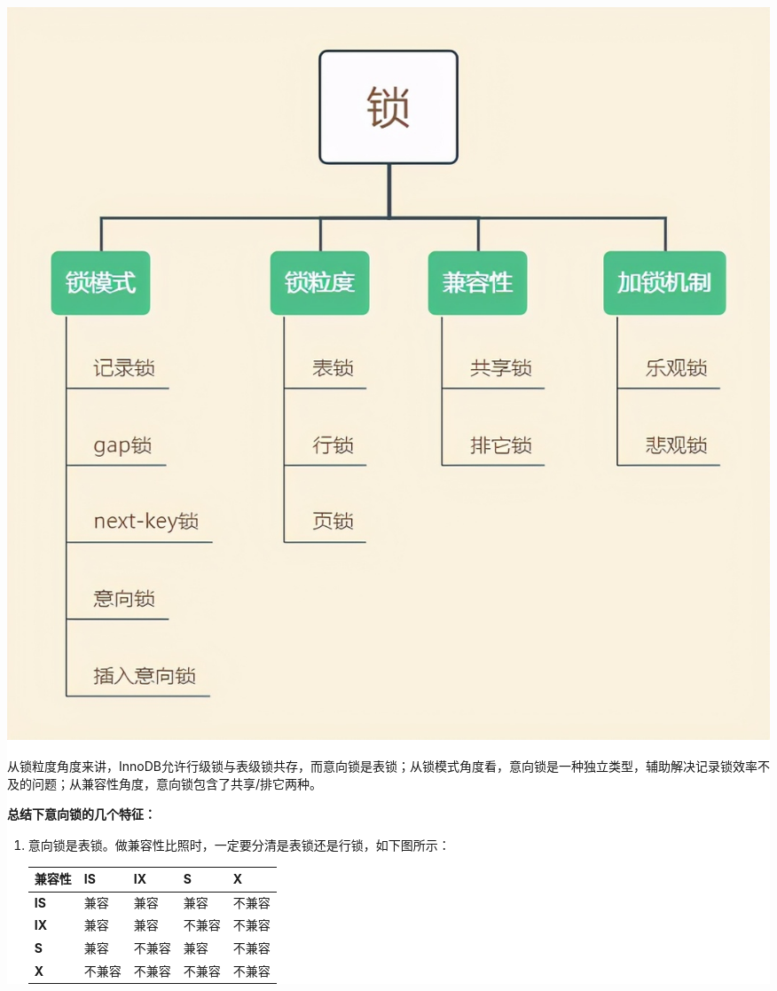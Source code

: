 ![mysql锁](/public/mysql/MySQL-锁.jpg)

从锁粒度角度来讲，InnoDB允许行级锁与表级锁共存，而意向锁是表锁；从锁模式角度看，意向锁是一种独立类型，辅助解决记录锁效率不及的问题；从兼容性角度，意向锁包含了共享/排它两种。

**总结下意向锁的几个特征：**

1. 意向锁是表锁。做兼容性比照时，一定要分清是表锁还是行锁，如下图所示：
   
   | 兼容性    | IS  | IX  | S   | X   |
   | ------ | --- | --- | --- | --- |
   | **IS** | 兼容  | 兼容  | 兼容  | 不兼容 |
   | **IX** | 兼容  | 兼容  | 不兼容 | 不兼容 |
   | **S**  | 兼容  | 不兼容 | 兼容  | 不兼容 |
   | **X**  | 不兼容 | 不兼容 | 不兼容 | 不兼容 |
   